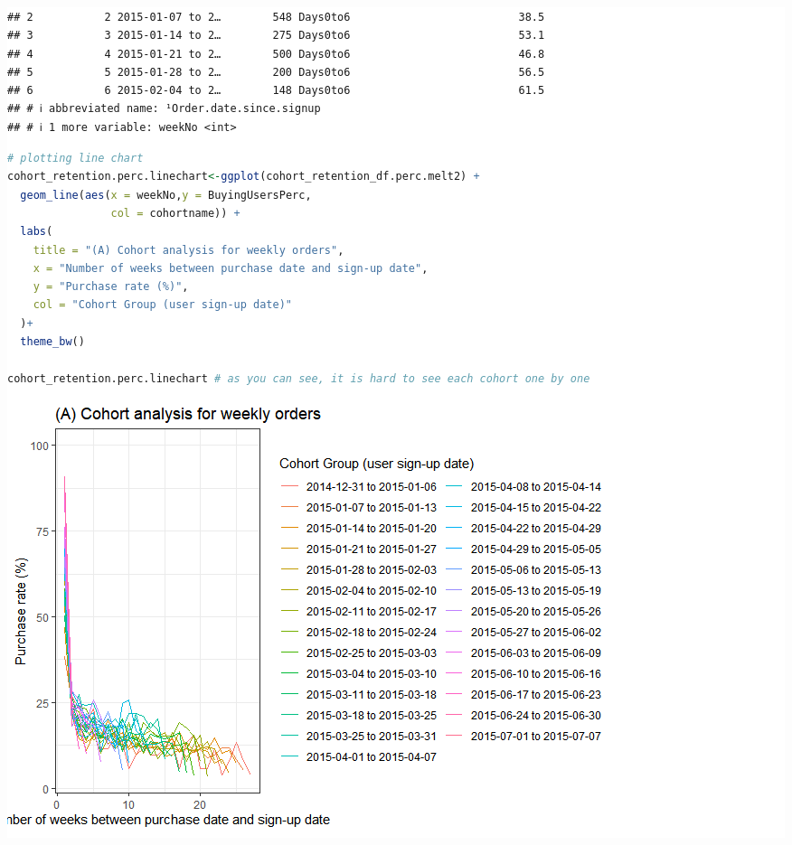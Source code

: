     ## 2           2 2015-01-07 to 2…        548 Days0to6                          38.5
    ## 3           3 2015-01-14 to 2…        275 Days0to6                          53.1
    ## 4           4 2015-01-21 to 2…        500 Days0to6                          46.8
    ## 5           5 2015-01-28 to 2…        200 Days0to6                          56.5
    ## 6           6 2015-02-04 to 2…        148 Days0to6                          61.5
    ## # ℹ abbreviated name: ¹​Order.date.since.signup
    ## # ℹ 1 more variable: weekNo <int>

``` r
# plotting line chart
cohort_retention.perc.linechart<-ggplot(cohort_retention_df.perc.melt2) +
  geom_line(aes(x = weekNo,y = BuyingUsersPerc, 
                col = cohortname)) +
  labs(
    title = "(A) Cohort analysis for weekly orders",
    x = "Number of weeks between purchase date and sign-up date",
    y = "Purchase rate (%)",
    col = "Cohort Group (user sign-up date)"
  )+
  theme_bw()

cohort_retention.perc.linechart # as you can see, it is hard to see each cohort one by one
```

![](Cohort_Analysis_in_R_files/figure-gfm/unnamed-chunk-10-1.png)

